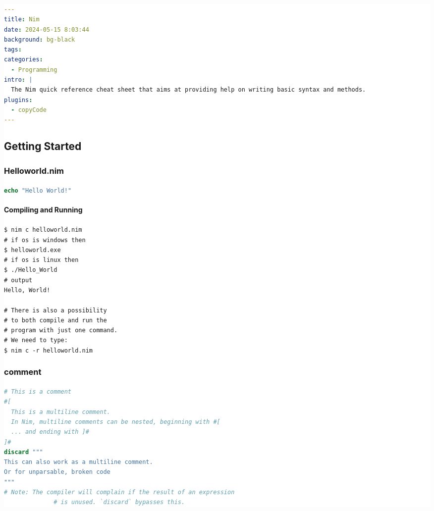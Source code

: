```yaml
---
title: Nim
date: 2024-05-15 8:03:44
background: bg-black
tags:
categories:
  - Programming
intro: |
  The Nim quick reference cheat sheet that aims at providing help on writing basic syntax and methods.
plugins:
  - copyCode
---
```


## Getting Started

### Helloworld.nim

```nim
echo "Hello World!"
```

#### Compiling and Running

```shell
$ nim c helloworld.nim
# if os is windows then
$ helloworld.exe
# if os is linux then
$ ./Hello_World
# output
Hello, World!

# There is also a possibility
# to both compile and run the
# program with just one command.
# We need to type:
$ nim c -r helloworld.nim

```

### comment

```nim
# This is a comment
#[
  This is a multiline comment.
  In Nim, multiline comments can be nested, beginning with #[
  ... and ending with ]#
]#
discard """
This can also work as a multiline comment.
Or for unparsable, broken code
"""
# Note: The compiler will complain if the result of an expression
              # is unused. `discard` bypasses this.
```
